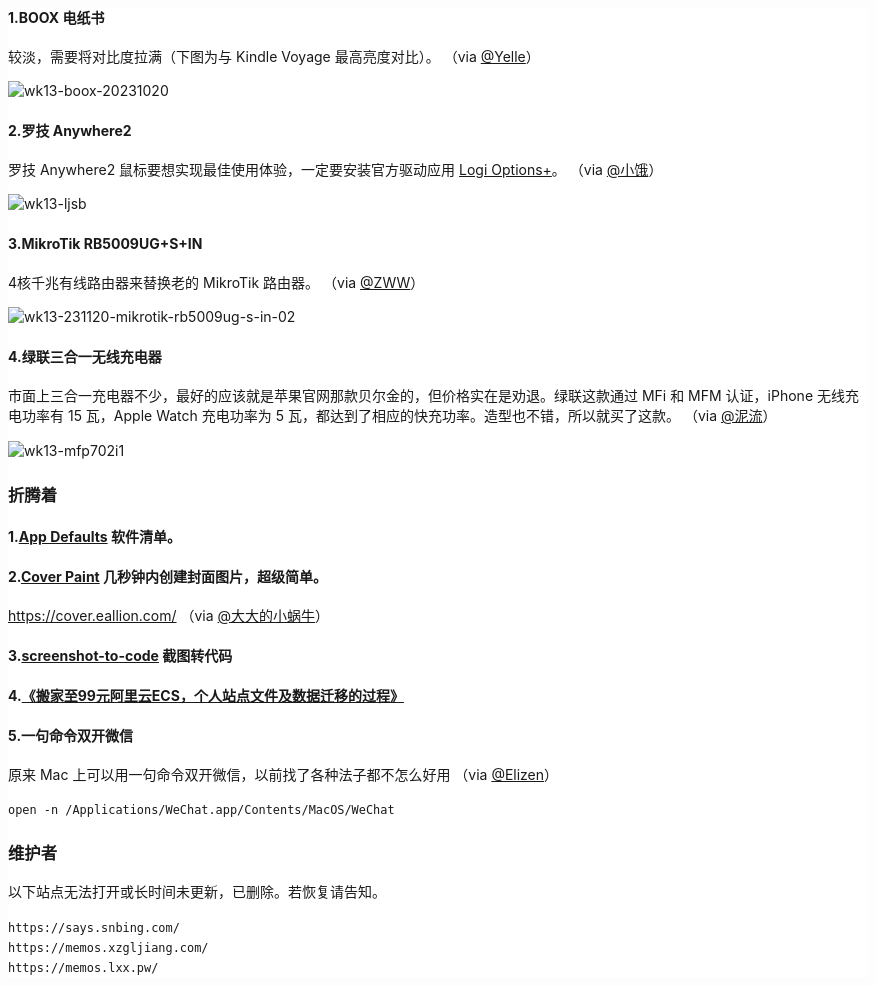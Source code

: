 #### 1.BOOX 电纸书

较淡，需要将对比度拉满（下图为与 Kindle Voyage 最高亮度对比）。 （via [@Yelle](https://yelleis.top/p/a1b58ba2/)）

![wk13-boox-20231020](https://r2.immmmm.com/2023/11/wk13-boox-20231020.jpg)

#### 2.罗技 Anywhere2

罗技 Anywhere2 鼠标要想实现最佳使用体验，一定要安装官方驱动应用 [Logi Options+](https://support.logi.com/hc/zh-cn/articles/360024690714-Download-MX-Anywhere-2S-Wireless-Mouse)。 （via [@小饿](https://memos.dongjunke.cn/m/43)）

![wk13-ljsb](https://r2.immmmm.com/2023/11/wk13-ljsb.png)

#### 3.MikroTik RB5009UG+S+IN

4核千兆有线路由器来替换老的 MikroTik 路由器。 （via [@ZWW](https://zww.me/eventually-i-bought-mikrotik-rb5009ugsin.z-turn)）

![wk13-231120-mikrotik-rb5009ug-s-in-02](https://r2.immmmm.com/2023/12/wk13-231120-mikrotik-rb5009ug-s-in-02.jpg)

#### 4.绿联三合一无线充电器

市面上三合一充电器不少，最好的应该就是苹果官网那款贝尔金的，但价格实在是劝退。绿联这款通过 MFi 和 MFM 认证，iPhone 无线充电功率有 15 瓦，Apple Watch 充电功率为 5 瓦，都达到了相应的快充功率。造型也不错，所以就买了这款。 （via [@泥流](https://muddyflow.com/702.html)）

![wk13-mfp702i1](https://r2.immmmm.com/2023/11/wk13-mfp702i1.jpg)

### 折腾着

#### 1.[App Defaults](https://defaults.rknight.me/) 软件清单。

#### 2.[Cover Paint](https://github.com/youngle316/cover-paint) 几秒钟内创建封面图片，超级简单。

<https://cover.eallion.com/>  （via [@大大的小蜗牛](https://api.eallion.com/memos/m/6007)）

#### 3.[screenshot-to-code](https://github.com/abi/screenshot-to-code) 截图转代码

#### 4.[《搬家至99元阿里云ECS，个人站点文件及数据迁移的过程》](https://feng.pub/1120235937.html)

#### 5.一句命令双开微信

原来 Mac 上可以用一句命令双开微信，以前找了各种法子都不怎么好用 （via [@Elizen](https://memos.elizen.me/m/1335)）

`open -n /Applications/WeChat.app/Contents/MacOS/WeChat`

### 维护者

以下站点无法打开或长时间未更新，已删除。若恢复请告知。

```
https://says.snbing.com/
https://memos.xzgljiang.com/
https://memos.lxx.pw/
```